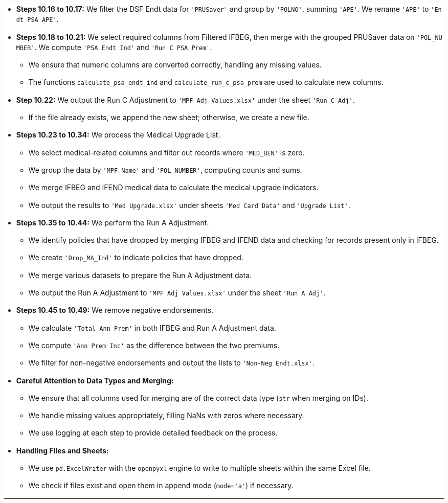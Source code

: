 - **Steps 10.16 to 10.17:** We filter the DSF Endt data for `'PRUSaver'` and group by `'POLNO'`, summing `'APE'`. We rename `'APE'` to `'Endt PSA APE'`.

- **Steps 10.18 to 10.21:** We select required columns from Filtered IFBEG, then merge with the grouped PRUSaver data on `'POL_NUMBER'`. We compute `'PSA Endt Ind'` and `'Run C PSA Prem'`.

  - We ensure that numeric columns are converted correctly, handling any missing values.

  - The functions `calculate_psa_endt_ind` and `calculate_run_c_psa_prem` are used to calculate new columns.

- **Step 10.22:** We output the Run C Adjustment to `'MPF Adj Values.xlsx'` under the sheet `'Run C Adj'`.

  - If the file already exists, we append the new sheet; otherwise, we create a new file.

- **Steps 10.23 to 10.34:** We process the Medical Upgrade List.

  - We select medical-related columns and filter out records where `'MED_BEN'` is zero.

  - We group the data by `'MPF Name'` and `'POL_NUMBER'`, computing counts and sums.

  - We merge IFBEG and IFEND medical data to calculate the medical upgrade indicators.

  - We output the results to `'Med Upgrade.xlsx'` under sheets `'Med Card Data'` and `'Upgrade List'`.

- **Steps 10.35 to 10.44:** We perform the Run A Adjustment.

  - We identify policies that have dropped by merging IFBEG and IFEND data and checking for records present only in IFBEG.

  - We create `'Drop_MA_Ind'` to indicate policies that have dropped.

  - We merge various datasets to prepare the Run A Adjustment data.

  - We output the Run A Adjustment to `'MPF Adj Values.xlsx'` under the sheet `'Run A Adj'`.

- **Steps 10.45 to 10.49:** We remove negative endorsements.

  - We calculate `'Total Ann Prem'` in both IFBEG and Run A Adjustment data.

  - We compute `'Ann Prem Inc'` as the difference between the two premiums.

  - We filter for non-negative endorsements and output the lists to `'Non-Neg Endt.xlsx'`.

- **Careful Attention to Data Types and Merging:**

  - We ensure that all columns used for merging are of the correct data type (`str` when merging on IDs).

  - We handle missing values appropriately, filling NaNs with zeros where necessary.

  - We use logging at each step to provide detailed feedback on the process.

- **Handling Files and Sheets:**

  - We use `pd.ExcelWriter` with the `openpyxl` engine to write to multiple sheets within the same Excel file.

  - We check if files exist and open them in append mode (`mode='a'`) if necessary.

---
